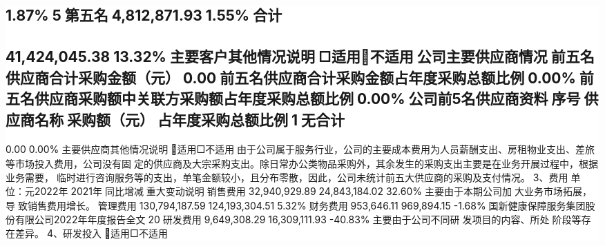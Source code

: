 1.87%
5
第五名
4,812,871.93
1.55%
合计
--
41,424,045.38
13.32%
主要客户其他情况说明
□适用不适用
公司主要供应商情况
前五名供应商合计采购金额（元）
0.00
前五名供应商合计采购金额占年度采购总额比例
0.00%
前五名供应商采购额中关联方采购额占年度采购总额比例
0.00%
公司前5名供应商资料
序号
供应商名称
采购额（元）
占年度采购总额比例
1
无合计
--
0.00
0.00%
主要供应商其他情况说明
适用□不适用
由于公司属于服务行业，公司的主要成本费用为人员薪酬支出、房租物业支出、差旅等市场投入费用，公司没有固
定的供应商及大宗采购支出。除日常办公类物品采购外，其余发生的采购支出主要是在业务开展过程中，根据业务需要，
临时进行咨询服务等的支出，单笔金额较小，且分布零散，因此，公司未统计前五大供应商的采购及支付情况。
3、费用
单位：元2022年
2021年
同比增减
重大变动说明
销售费用
32,940,929.89
24,843,184.02
32.60%
主要由于本期公司加
大业务市场拓展，导
致销售费用增长。
管理费用
130,794,187.59
124,193,304.51
5.32%
财务费用
953,646.11
969,894.15
-1.68%
国新健康保障服务集团股份有限公司2022年年度报告全文
20
研发费用
9,649,308.29
16,309,111.93
-40.83%
主要由于公司不同研
发项目的内容、所处
阶段等存在差异。
4、研发投入
适用□不适用
